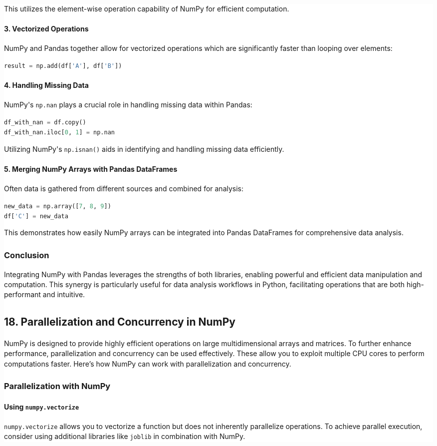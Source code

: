 This utilizes the element-wise operation capability of NumPy for efficient
computation.

#### 3. Vectorized Operations

NumPy and Pandas together allow for vectorized operations which are
significantly faster than looping over elements:

```python
result = np.add(df['A'], df['B'])
```

#### 4. Handling Missing Data

NumPy's `np.nan` plays a crucial role in handling missing data within Pandas:

```python
df_with_nan = df.copy()
df_with_nan.iloc[0, 1] = np.nan
```

Utilizing NumPy's `np.isnan()` aids in identifying and handling missing data
efficiently.

#### 5. Merging NumPy Arrays with Pandas DataFrames

Often data is gathered from different sources and combined for analysis:

```python
new_data = np.array([7, 8, 9])
df['C'] = new_data
```

This demonstrates how easily NumPy arrays can be integrated into Pandas
DataFrames for comprehensive data analysis.

### Conclusion

Integrating NumPy with Pandas leverages the strengths of both libraries,
enabling powerful and efficient data manipulation and computation. This synergy
is particularly useful for data analysis workflows in Python, facilitating
operations that are both high-performant and intuitive.

## 18. Parallelization and Concurrency in NumPy

NumPy is designed to provide highly efficient operations on large
multidimensional arrays and matrices. To further enhance performance,
parallelization and concurrency can be used effectively. These allow you to
exploit multiple CPU cores to perform computations faster. Here’s how NumPy
can work with parallelization and concurrency.

### Parallelization with NumPy

#### Using `numpy.vectorize`

`numpy.vectorize` allows you to vectorize a function but does not inherently
parallelize operations. To achieve parallel execution, consider using
additional libraries like `joblib` in combination with NumPy.
